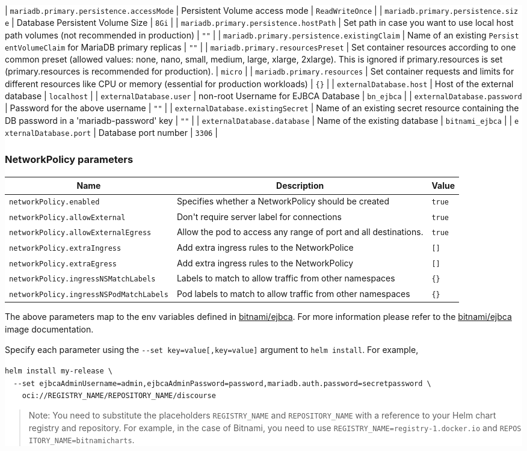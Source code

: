 | `mariadb.primary.persistence.accessMode`    | Persistent Volume access mode                                                                                                                                                                                              | `ReadWriteOnce` |
| `mariadb.primary.persistence.size`          | Database Persistent Volume Size                                                                                                                                                                                            | `8Gi`           |
| `mariadb.primary.persistence.hostPath`      | Set path in case you want to use local host path volumes (not recommended in production)                                                                                                                                   | `""`            |
| `mariadb.primary.persistence.existingClaim` | Name of an existing `PersistentVolumeClaim` for MariaDB primary replicas                                                                                                                                                   | `""`            |
| `mariadb.primary.resourcesPreset`           | Set container resources according to one common preset (allowed values: none, nano, small, medium, large, xlarge, 2xlarge). This is ignored if primary.resources is set (primary.resources is recommended for production). | `micro`         |
| `mariadb.primary.resources`                 | Set container requests and limits for different resources like CPU or memory (essential for production workloads)                                                                                                          | `{}`            |
| `externalDatabase.host`                     | Host of the external database                                                                                                                                                                                              | `localhost`     |
| `externalDatabase.user`                     | non-root Username for EJBCA Database                                                                                                                                                                                       | `bn_ejbca`      |
| `externalDatabase.password`                 | Password for the above username                                                                                                                                                                                            | `""`            |
| `externalDatabase.existingSecret`           | Name of an existing secret resource containing the DB password in a 'mariadb-password' key                                                                                                                                 | `""`            |
| `externalDatabase.database`                 | Name of the existing database                                                                                                                                                                                              | `bitnami_ejbca` |
| `externalDatabase.port`                     | Database port number                                                                                                                                                                                                       | `3306`          |

### NetworkPolicy parameters

| Name                                    | Description                                                     | Value  |
| --------------------------------------- | --------------------------------------------------------------- | ------ |
| `networkPolicy.enabled`                 | Specifies whether a NetworkPolicy should be created             | `true` |
| `networkPolicy.allowExternal`           | Don't require server label for connections                      | `true` |
| `networkPolicy.allowExternalEgress`     | Allow the pod to access any range of port and all destinations. | `true` |
| `networkPolicy.extraIngress`            | Add extra ingress rules to the NetworkPolice                    | `[]`   |
| `networkPolicy.extraEgress`             | Add extra ingress rules to the NetworkPolicy                    | `[]`   |
| `networkPolicy.ingressNSMatchLabels`    | Labels to match to allow traffic from other namespaces          | `{}`   |
| `networkPolicy.ingressNSPodMatchLabels` | Pod labels to match to allow traffic from other namespaces      | `{}`   |

The above parameters map to the env variables defined in [bitnami/ejbca](https://github.com/bitnami/containers/tree/main/bitnami/ejbca). For more information please refer to the [bitnami/ejbca](https://github.com/bitnami/containers/tree/main/bitnami/ejbca) image documentation.

Specify each parameter using the `--set key=value[,key=value]` argument to `helm install`. For example,

```console
helm install my-release \
  --set ejbcaAdminUsername=admin,ejbcaAdminPassword=password,mariadb.auth.password=secretpassword \
    oci://REGISTRY_NAME/REPOSITORY_NAME/discourse
```

> Note: You need to substitute the placeholders `REGISTRY_NAME` and `REPOSITORY_NAME` with a reference to your Helm chart registry and repository. For example, in the case of Bitnami, you need to use `REGISTRY_NAME=registry-1.docker.io` and `REPOSITORY_NAME=bitnamicharts`.

